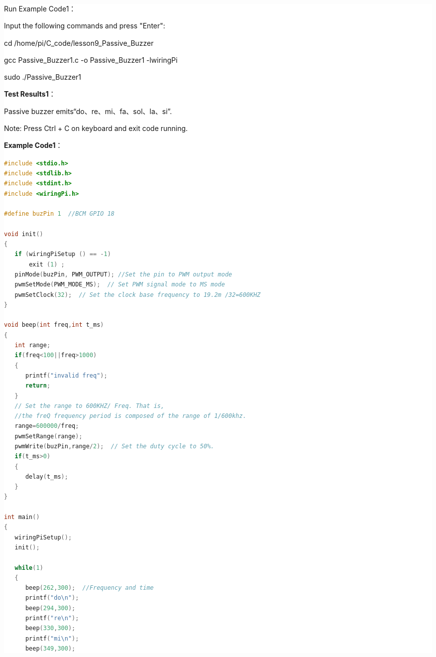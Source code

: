 Run Example Code1：

Input the following commands and press "Enter":

cd /home/pi/C_code/lesson9_Passive_Buzzer

gcc Passive_Buzzer1.c -o Passive_Buzzer1 -lwiringPi

sudo ./Passive_Buzzer1

**Test Results1**：

Passive buzzer emits“do、re、mi、fa、sol、la、si”.

Note: Press Ctrl + C on keyboard and exit code running.

**Example Code1**：

```c
#include <stdio.h>
#include <stdlib.h>
#include <stdint.h>
#include <wiringPi.h>

#define buzPin 1  //BCM GPIO 18

void init()
{
   if (wiringPiSetup () == -1)
       exit (1) ;
   pinMode(buzPin, PWM_OUTPUT); //Set the pin to PWM output mode
   pwmSetMode(PWM_MODE_MS);  // Set PWM signal mode to MS mode
   pwmSetClock(32);  // Set the clock base frequency to 19.2m /32=600KHZ
}

void beep(int freq,int t_ms)
{
   int range;
   if(freq<100||freq>1000)
   {
      printf("invalid freq");
      return;
   }
   // Set the range to 600KHZ/ Freq. That is, 
   //the freQ frequency period is composed of the range of 1/600khz.
   range=600000/freq;
   pwmSetRange(range);
   pwmWrite(buzPin,range/2);  // Set the duty cycle to 50%.
   if(t_ms>0)
   {
      delay(t_ms);
   }
}

int main()
{
   wiringPiSetup();
   init();

   while(1)
   { 
      beep(262,300);  //Frequency and time
      printf("do\n");
      beep(294,300);
      printf("re\n");
      beep(330,300);
      printf("mi\n");
      beep(349,300);
```